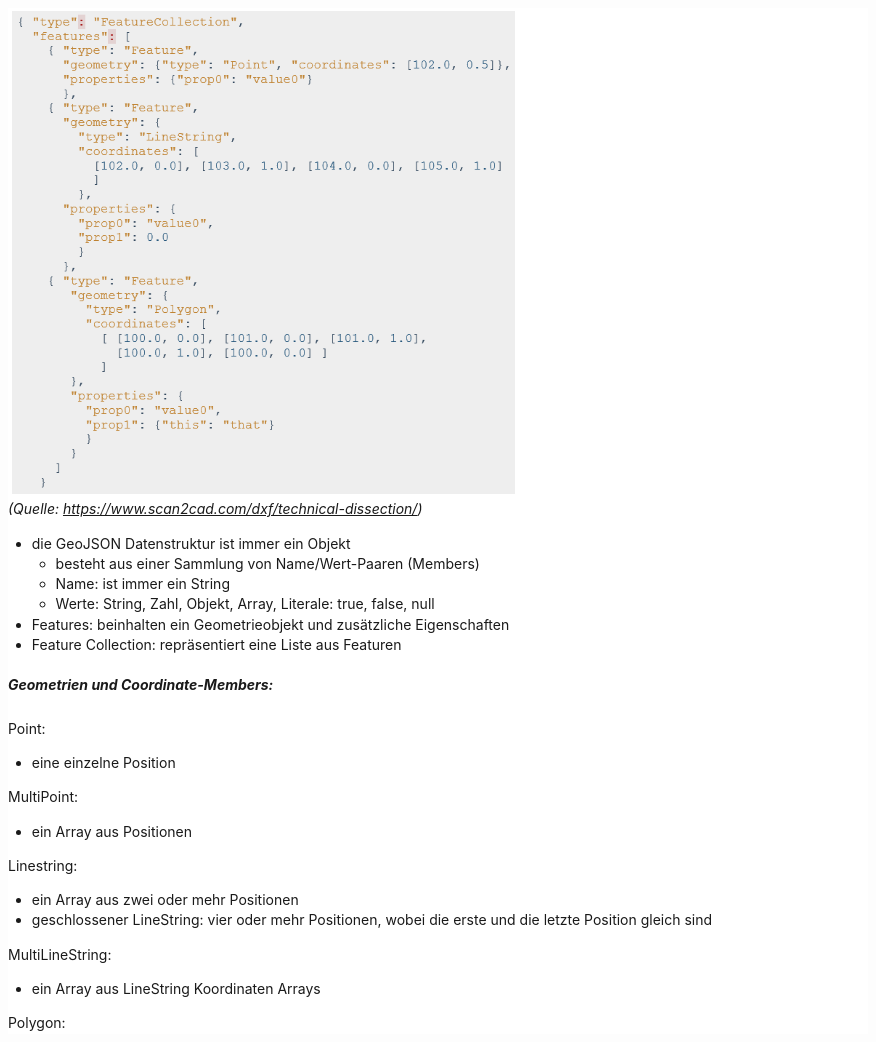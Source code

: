 ![Alt-Text](images/geojson1.PNG)     
*(Quelle: https://www.scan2cad.com/dxf/technical-dissection/)*

- die GeoJSON Datenstruktur ist immer ein Objekt
	- besteht aus einer Sammlung von Name/Wert-Paaren (Members)
	- Name: ist immer ein String 
	- Werte: String, Zahl, Objekt, Array, Literale: true, false, null
- Features: beinhalten ein Geometrieobjekt und zusätzliche Eigenschaften 
- Feature Collection: repräsentiert eine Liste aus Featuren 

##### Geometrien und Coordinate-Members:

Point:

- eine einzelne Position 

MultiPoint:

- ein Array aus Positionen

Linestring:

- ein Array aus zwei oder mehr Positionen 
- geschlossener LineString: vier oder mehr Positionen, wobei die erste und die letzte Position gleich sind 

MultiLineString:

- ein Array aus LineString Koordinaten Arrays

Polygon:
